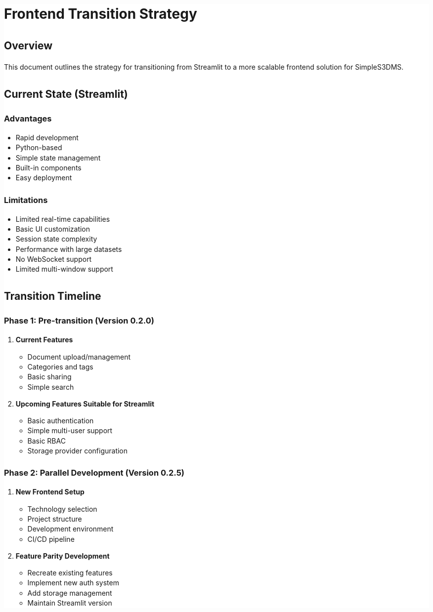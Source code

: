 # Frontend Transition Strategy

## Overview
This document outlines the strategy for transitioning from Streamlit to a more scalable frontend solution for SimpleS3DMS.

## Current State (Streamlit)

### Advantages
- Rapid development
- Python-based
- Simple state management
- Built-in components
- Easy deployment

### Limitations
- Limited real-time capabilities
- Basic UI customization
- Session state complexity
- Performance with large datasets
- No WebSocket support
- Limited multi-window support

## Transition Timeline

### Phase 1: Pre-transition (Version 0.2.0)
1. **Current Features**
   - Document upload/management
   - Categories and tags
   - Basic sharing
   - Simple search

2. **Upcoming Features Suitable for Streamlit**
   - Basic authentication
   - Simple multi-user support
   - Basic RBAC
   - Storage provider configuration

### Phase 2: Parallel Development (Version 0.2.5)
1. **New Frontend Setup**
   - Technology selection
   - Project structure
   - Development environment
   - CI/CD pipeline

2. **Feature Parity Development**
   - Recreate existing features
   - Implement new auth system
   - Add storage management
   - Maintain Streamlit version
